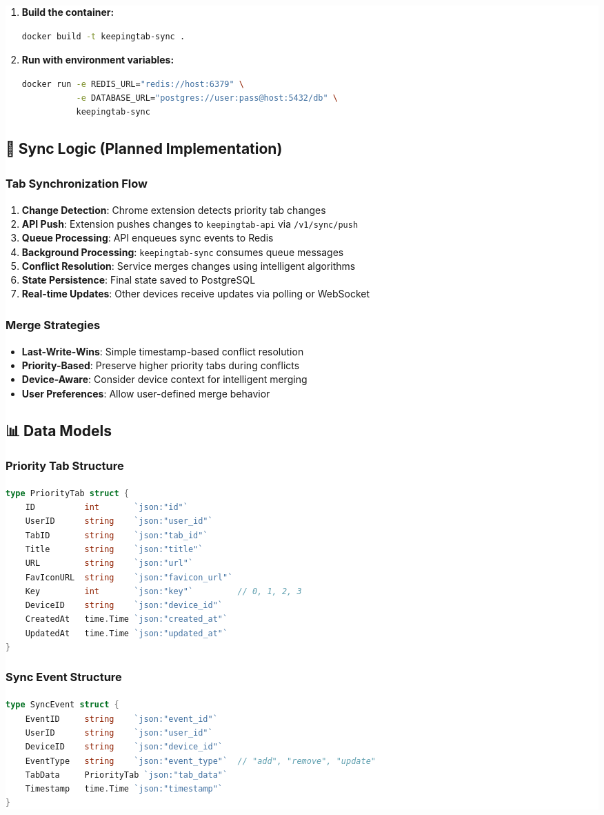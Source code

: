 1. **Build the container:**
   ```bash
   docker build -t keepingtab-sync .
   ```

2. **Run with environment variables:**
   ```bash
   docker run -e REDIS_URL="redis://host:6379" \
              -e DATABASE_URL="postgres://user:pass@host:5432/db" \
              keepingtab-sync
   ```

## 🔄 Sync Logic (Planned Implementation)

### Tab Synchronization Flow

1. **Change Detection**: Chrome extension detects priority tab changes
2. **API Push**: Extension pushes changes to `keepingtab-api` via `/v1/sync/push`
3. **Queue Processing**: API enqueues sync events to Redis
4. **Background Processing**: `keepingtab-sync` consumes queue messages
5. **Conflict Resolution**: Service merges changes using intelligent algorithms
6. **State Persistence**: Final state saved to PostgreSQL
7. **Real-time Updates**: Other devices receive updates via polling or WebSocket

### Merge Strategies

- **Last-Write-Wins**: Simple timestamp-based conflict resolution
- **Priority-Based**: Preserve higher priority tabs during conflicts
- **Device-Aware**: Consider device context for intelligent merging
- **User Preferences**: Allow user-defined merge behavior

## 📊 Data Models

### Priority Tab Structure
```go
type PriorityTab struct {
    ID          int       `json:"id"`
    UserID      string    `json:"user_id"`
    TabID       string    `json:"tab_id"`
    Title       string    `json:"title"`
    URL         string    `json:"url"`
    FavIconURL  string    `json:"favicon_url"`
    Key         int       `json:"key"`         // 0, 1, 2, 3
    DeviceID    string    `json:"device_id"`
    CreatedAt   time.Time `json:"created_at"`
    UpdatedAt   time.Time `json:"updated_at"`
}
```

### Sync Event Structure
```go
type SyncEvent struct {
    EventID     string    `json:"event_id"`
    UserID      string    `json:"user_id"`
    DeviceID    string    `json:"device_id"`
    EventType   string    `json:"event_type"`  // "add", "remove", "update"
    TabData     PriorityTab `json:"tab_data"`
    Timestamp   time.Time `json:"timestamp"`
}
```

